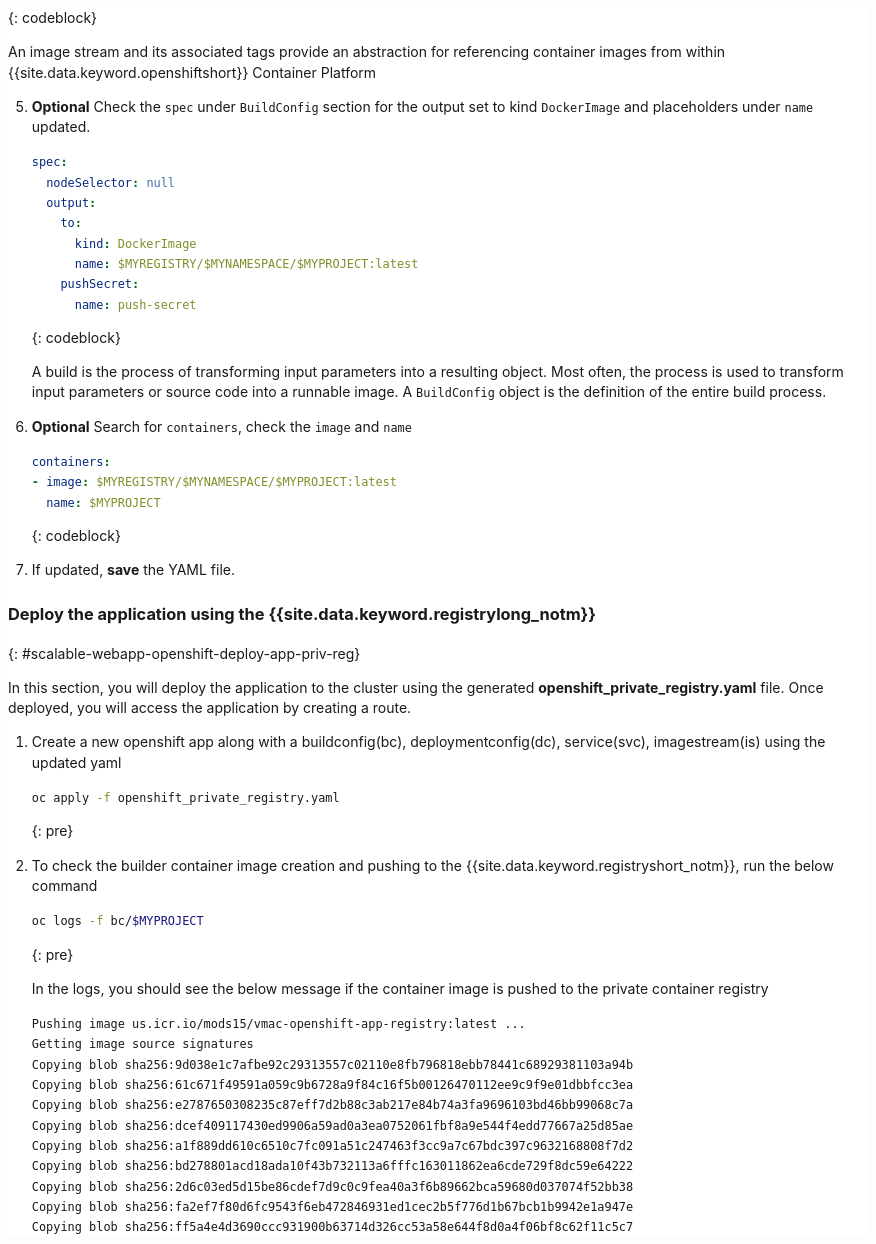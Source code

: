    ```yaml
   ```
   {: codeblock}

   An image stream and its associated tags provide an abstraction for referencing container images from within {{site.data.keyword.openshiftshort}} Container Platform

5. **Optional** Check the `spec` under `BuildConfig` section for the output set to kind `DockerImage` and placeholders under `name` updated.
   ```yaml
   spec:
     nodeSelector: null
     output:
       to:
         kind: DockerImage
         name: $MYREGISTRY/$MYNAMESPACE/$MYPROJECT:latest
       pushSecret:
         name: push-secret
   ```
   {: codeblock}

   A build is the process of transforming input parameters into a resulting object. Most often, the process is used to transform input parameters or source code into a runnable image. A `BuildConfig` object is the definition of the entire build process.

6. **Optional** Search for `containers`, check the `image` and `name`
   ```yaml
   containers:
   - image: $MYREGISTRY/$MYNAMESPACE/$MYPROJECT:latest
     name: $MYPROJECT
   ```
   {: codeblock}

7. If updated, **save** the YAML file.

### Deploy the application using the {{site.data.keyword.registrylong_notm}}
{: #scalable-webapp-openshift-deploy-app-priv-reg}

In this section, you will deploy the application to the cluster using the generated **openshift_private_registry.yaml** file. Once deployed, you will access the application by creating a route. 

1. Create a new openshift app along with a buildconfig(bc), deploymentconfig(dc), service(svc), imagestream(is) using the updated yaml
   ```sh
   oc apply -f openshift_private_registry.yaml
   ```
   {: pre}

2. To check the builder container image creation and pushing to the {{site.data.keyword.registryshort_notm}}, run the below command
   ```sh
   oc logs -f bc/$MYPROJECT
   ```
   {: pre}

   In the logs, you should see the below message if the container image is pushed to the private container registry 
   ```sh
   Pushing image us.icr.io/mods15/vmac-openshift-app-registry:latest ...
   Getting image source signatures
   Copying blob sha256:9d038e1c7afbe92c29313557c02110e8fb796818ebb78441c68929381103a94b
   Copying blob sha256:61c671f49591a059c9b6728a9f84c16f5b00126470112ee9c9f9e01dbbfcc3ea
   Copying blob sha256:e2787650308235c87eff7d2b88c3ab217e84b74a3fa9696103bd46bb99068c7a
   Copying blob sha256:dcef409117430ed9906a59ad0a3ea0752061fbf8a9e544f4edd77667a25d85ae
   Copying blob sha256:a1f889dd610c6510c7fc091a51c247463f3cc9a7c67bdc397c9632168808f7d2
   Copying blob sha256:bd278801acd18ada10f43b732113a6fffc163011862ea6cde729f8dc59e64222
   Copying blob sha256:2d6c03ed5d15be86cdef7d9c0c9fea40a3f6b89662bca59680d037074f52bb38
   Copying blob sha256:fa2ef7f80d6fc9543f6eb472846931ed1cec2b5f776d1b67bcb1b9942e1a947e
   Copying blob sha256:ff5a4e4d3690ccc931900b63714d326cc53a58e644f8d0a4f06bf8c62f11c5c7
   ```
